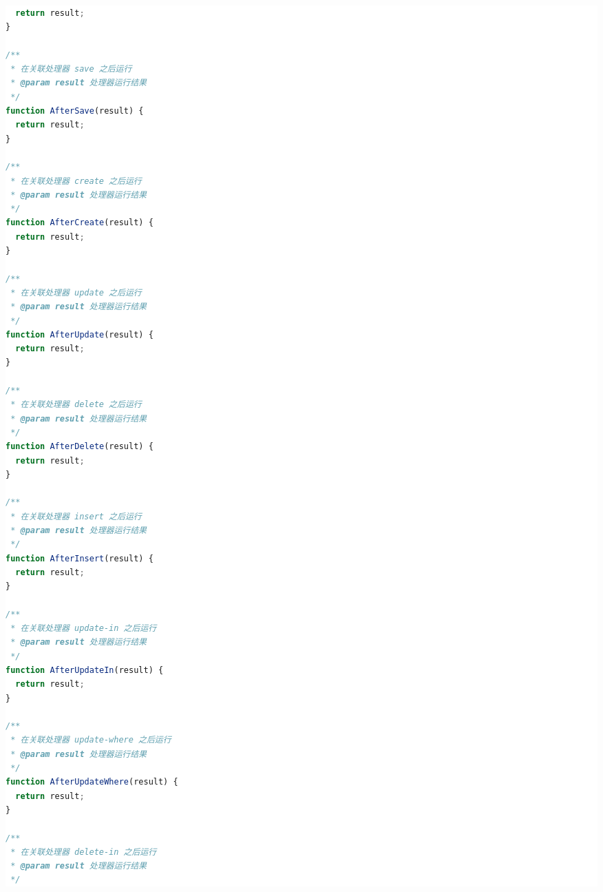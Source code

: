 ```javascript
  return result;
}

/**
 * 在关联处理器 save 之后运行
 * @param result 处理器运行结果
 */
function AfterSave(result) {
  return result;
}

/**
 * 在关联处理器 create 之后运行
 * @param result 处理器运行结果
 */
function AfterCreate(result) {
  return result;
}

/**
 * 在关联处理器 update 之后运行
 * @param result 处理器运行结果
 */
function AfterUpdate(result) {
  return result;
}

/**
 * 在关联处理器 delete 之后运行
 * @param result 处理器运行结果
 */
function AfterDelete(result) {
  return result;
}

/**
 * 在关联处理器 insert 之后运行
 * @param result 处理器运行结果
 */
function AfterInsert(result) {
  return result;
}

/**
 * 在关联处理器 update-in 之后运行
 * @param result 处理器运行结果
 */
function AfterUpdateIn(result) {
  return result;
}

/**
 * 在关联处理器 update-where 之后运行
 * @param result 处理器运行结果
 */
function AfterUpdateWhere(result) {
  return result;
}

/**
 * 在关联处理器 delete-in 之后运行
 * @param result 处理器运行结果
 */
```